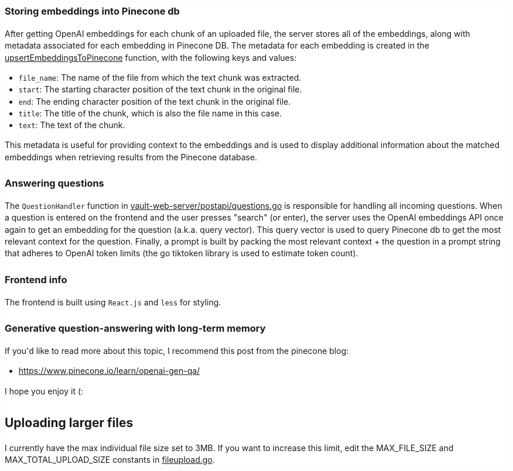 ### Storing embeddings into Pinecone db

After getting OpenAI embeddings for each chunk of an uploaded file, the server stores all of the embeddings, along with metadata associated for each embedding in Pinecone DB. The metadata for each embedding is created in the [upsertEmbeddingsToPinecone](https://github.com/pashpashpash/vault-ai/blob/master/vault-web-server/postapi/pinecone.go#L22) function, with the following keys and values:

-   `file_name`: The name of the file from which the text chunk was extracted.
-   `start`: The starting character position of the text chunk in the original file.
-   `end`: The ending character position of the text chunk in the original file.
-   `title`: The title of the chunk, which is also the file name in this case.
-   `text`: The text of the chunk.

This metadata is useful for providing context to the embeddings and is used to display additional information about the matched embeddings when retrieving results from the Pinecone database.

### Answering questions

The `QuestionHandler` function in [vault-web-server/postapi/questions.go](https://github.com/pashpashpash/vault-ai/blob/master/vault-web-server/postapi/questions.go#L24) is responsible for handling all incoming questions. When a question is entered on the frontend and the user presses "search" (or enter), the server uses the OpenAI embeddings API once again to get an embedding for the question (a.k.a. query vector). This query vector is used to query Pinecone db to get the most relevant context for the question. Finally, a prompt is built by packing the most relevant context + the question in a prompt string that adheres to OpenAI token limits (the go tiktoken library is used to estimate token count).

### Frontend info

The frontend is built using `React.js` and `less` for styling.

### Generative question-answering with long-term memory

If you'd like to read more about this topic, I recommend this post from the pinecone blog:

-   https://www.pinecone.io/learn/openai-gen-qa/

I hope you enjoy it (:

## Uploading larger files

I currently have the max individual file size set to 3MB. If you want to increase this limit, edit the MAX_FILE_SIZE and MAX_TOTAL_UPLOAD_SIZE constants in [fileupload.go](https://github.com/pashpashpash/vault-ai/blob/master/vault-web-server/postapi/fileupload.go#L26-L27).
